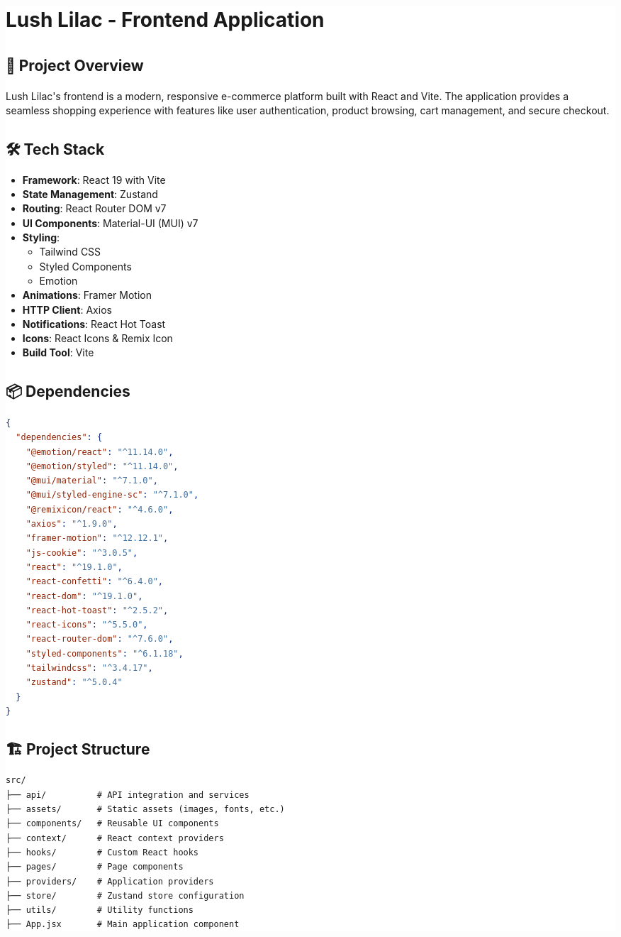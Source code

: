 # Lush Lilac - Frontend Application

## 🚀 Project Overview
Lush Lilac's frontend is a modern, responsive e-commerce platform built with React and Vite. The application provides a seamless shopping experience with features like user authentication, product browsing, cart management, and secure checkout.

## 🛠️ Tech Stack
- **Framework**: React 19 with Vite
- **State Management**: Zustand
- **Routing**: React Router DOM v7
- **UI Components**: Material-UI (MUI) v7
- **Styling**: 
  - Tailwind CSS
  - Styled Components
  - Emotion
- **Animations**: Framer Motion
- **HTTP Client**: Axios
- **Notifications**: React Hot Toast
- **Icons**: React Icons & Remix Icon
- **Build Tool**: Vite

## 📦 Dependencies
```json
{
  "dependencies": {
    "@emotion/react": "^11.14.0",
    "@emotion/styled": "^11.14.0",
    "@mui/material": "^7.1.0",
    "@mui/styled-engine-sc": "^7.1.0",
    "@remixicon/react": "^4.6.0",
    "axios": "^1.9.0",
    "framer-motion": "^12.12.1",
    "js-cookie": "^3.0.5",
    "react": "^19.1.0",
    "react-confetti": "^6.4.0",
    "react-dom": "^19.1.0",
    "react-hot-toast": "^2.5.2",
    "react-icons": "^5.5.0",
    "react-router-dom": "^7.6.0",
    "styled-components": "^6.1.18",
    "tailwindcss": "^3.4.17",
    "zustand": "^5.0.4"
  }
}
```

## 🏗️ Project Structure
```
src/
├── api/          # API integration and services
├── assets/       # Static assets (images, fonts, etc.)
├── components/   # Reusable UI components
├── context/      # React context providers
├── hooks/        # Custom React hooks
├── pages/        # Page components
├── providers/    # Application providers
├── store/        # Zustand store configuration
├── utils/        # Utility functions
├── App.jsx       # Main application component
```
